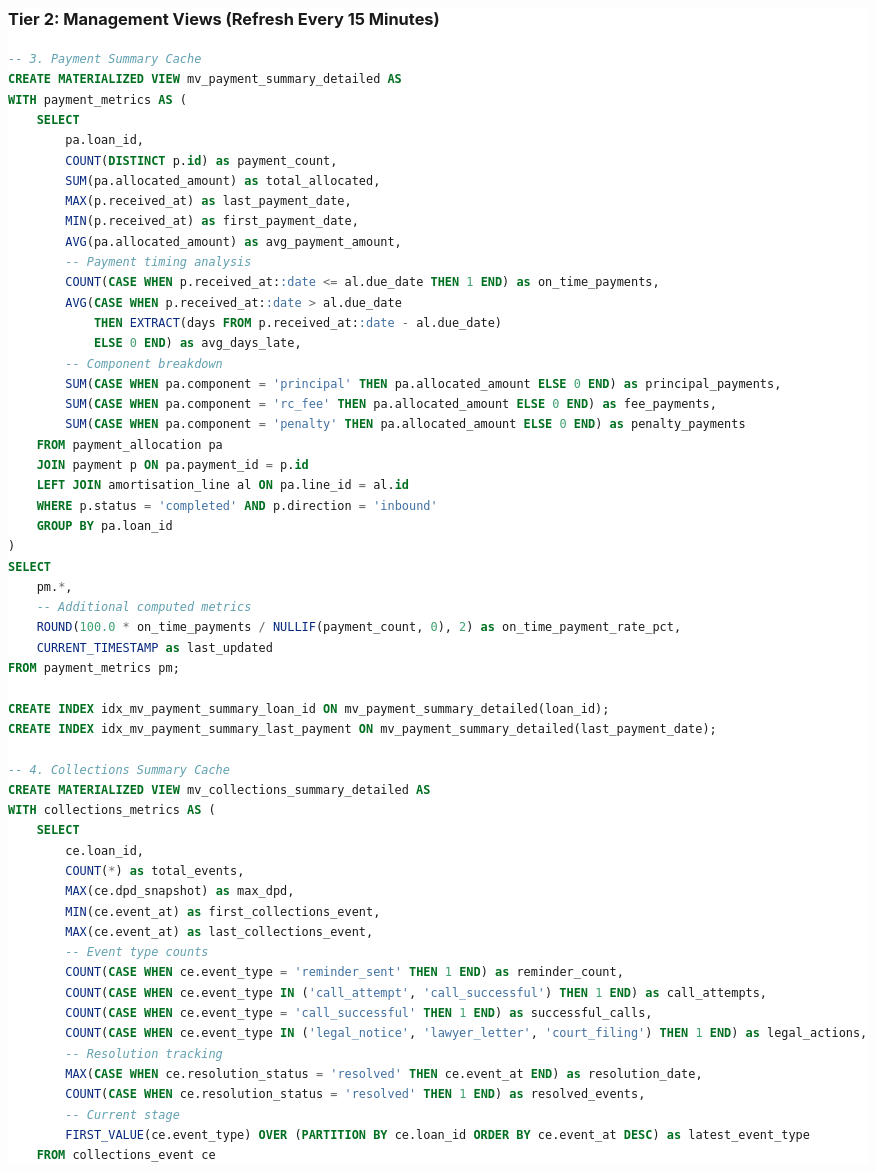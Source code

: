 ### Tier 2: Management Views (Refresh Every 15 Minutes)

```sql
-- 3. Payment Summary Cache
CREATE MATERIALIZED VIEW mv_payment_summary_detailed AS
WITH payment_metrics AS (
    SELECT 
        pa.loan_id,
        COUNT(DISTINCT p.id) as payment_count,
        SUM(pa.allocated_amount) as total_allocated,
        MAX(p.received_at) as last_payment_date,
        MIN(p.received_at) as first_payment_date,
        AVG(pa.allocated_amount) as avg_payment_amount,
        -- Payment timing analysis
        COUNT(CASE WHEN p.received_at::date <= al.due_date THEN 1 END) as on_time_payments,
        AVG(CASE WHEN p.received_at::date > al.due_date 
            THEN EXTRACT(days FROM p.received_at::date - al.due_date) 
            ELSE 0 END) as avg_days_late,
        -- Component breakdown
        SUM(CASE WHEN pa.component = 'principal' THEN pa.allocated_amount ELSE 0 END) as principal_payments,
        SUM(CASE WHEN pa.component = 'rc_fee' THEN pa.allocated_amount ELSE 0 END) as fee_payments,
        SUM(CASE WHEN pa.component = 'penalty' THEN pa.allocated_amount ELSE 0 END) as penalty_payments
    FROM payment_allocation pa
    JOIN payment p ON pa.payment_id = p.id
    LEFT JOIN amortisation_line al ON pa.line_id = al.id
    WHERE p.status = 'completed' AND p.direction = 'inbound'
    GROUP BY pa.loan_id
)
SELECT 
    pm.*,
    -- Additional computed metrics
    ROUND(100.0 * on_time_payments / NULLIF(payment_count, 0), 2) as on_time_payment_rate_pct,
    CURRENT_TIMESTAMP as last_updated
FROM payment_metrics pm;

CREATE INDEX idx_mv_payment_summary_loan_id ON mv_payment_summary_detailed(loan_id);
CREATE INDEX idx_mv_payment_summary_last_payment ON mv_payment_summary_detailed(last_payment_date);

-- 4. Collections Summary Cache
CREATE MATERIALIZED VIEW mv_collections_summary_detailed AS
WITH collections_metrics AS (
    SELECT 
        ce.loan_id,
        COUNT(*) as total_events,
        MAX(ce.dpd_snapshot) as max_dpd,
        MIN(ce.event_at) as first_collections_event,
        MAX(ce.event_at) as last_collections_event,
        -- Event type counts
        COUNT(CASE WHEN ce.event_type = 'reminder_sent' THEN 1 END) as reminder_count,
        COUNT(CASE WHEN ce.event_type IN ('call_attempt', 'call_successful') THEN 1 END) as call_attempts,
        COUNT(CASE WHEN ce.event_type = 'call_successful' THEN 1 END) as successful_calls,
        COUNT(CASE WHEN ce.event_type IN ('legal_notice', 'lawyer_letter', 'court_filing') THEN 1 END) as legal_actions,
        -- Resolution tracking
        MAX(CASE WHEN ce.resolution_status = 'resolved' THEN ce.event_at END) as resolution_date,
        COUNT(CASE WHEN ce.resolution_status = 'resolved' THEN 1 END) as resolved_events,
        -- Current stage
        FIRST_VALUE(ce.event_type) OVER (PARTITION BY ce.loan_id ORDER BY ce.event_at DESC) as latest_event_type
    FROM collections_event ce
```